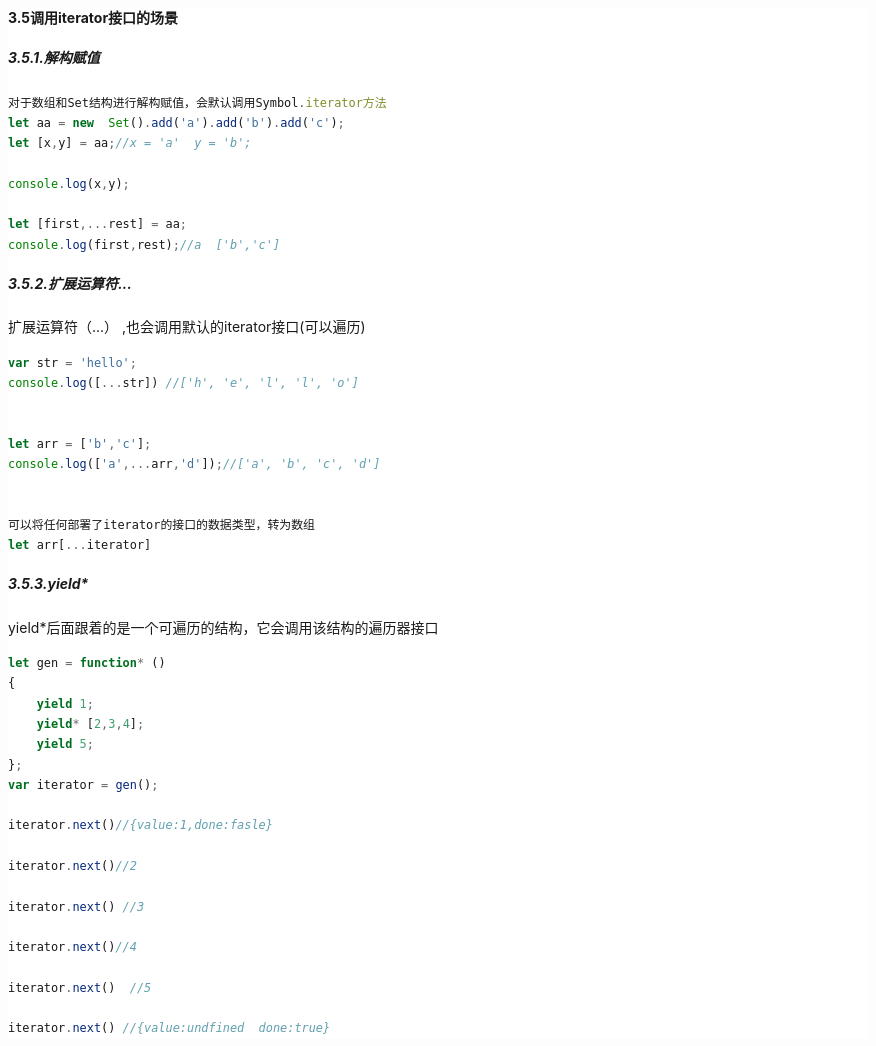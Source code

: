 #### 3.5调用iterator接口的场景

##### 3.5.1.解构赋值

```js
对于数组和Set结构进行解构赋值，会默认调用Symbol.iterator方法
let aa = new  Set().add('a').add('b').add('c');
let [x,y] = aa;//x = 'a'  y = 'b';

console.log(x,y);

let [first,...rest] = aa;
console.log(first,rest);//a  ['b','c']
```

##### 3.5.2.扩展运算符...

扩展运算符（...） ,也会调用默认的iterator接口(可以遍历)

```js
var str = 'hello';
console.log([...str]) //['h', 'e', 'l', 'l', 'o']


let arr = ['b','c'];
console.log(['a',...arr,'d']);//['a', 'b', 'c', 'd']


可以将任何部署了iterator的接口的数据类型，转为数组
let arr[...iterator]
```

##### 3.5.3.yield*

yield*后面跟着的是一个可遍历的结构，它会调用该结构的遍历器接口

```js
let gen = function* ()
{
    yield 1;
    yield* [2,3,4];
    yield 5;
};
var iterator = gen();

iterator.next()//{value:1,done:fasle}

iterator.next()//2

iterator.next() //3

iterator.next()//4

iterator.next()  //5

iterator.next() //{value:undfined  done:true}
```
